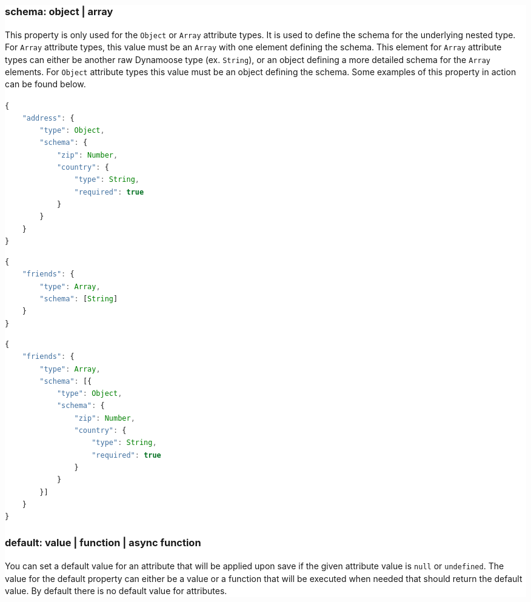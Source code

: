### schema: object | array

This property is only used for the `Object` or `Array` attribute types. It is used to define the schema for the underlying nested type. For `Array` attribute types, this value must be an `Array` with one element defining the schema. This element for `Array` attribute types can either be another raw Dynamoose type (ex. `String`), or an object defining a more detailed schema for the `Array` elements. For `Object` attribute types this value must be an object defining the schema. Some examples of this property in action can be found below.

```js
{
	"address": {
		"type": Object,
		"schema": {
			"zip": Number,
			"country": {
				"type": String,
				"required": true
			}
		}
	}
}
```

```js
{
	"friends": {
		"type": Array,
		"schema": [String]
	}
}
```

```js
{
	"friends": {
		"type": Array,
		"schema": [{
			"type": Object,
			"schema": {
				"zip": Number,
				"country": {
					"type": String,
					"required": true
				}
			}
		}]
	}
}
```

### default: value | function | async function

You can set a default value for an attribute that will be applied upon save if the given attribute value is `null` or `undefined`. The value for the default property can either be a value or a function that will be executed when needed that should return the default value. By default there is no default value for attributes.
